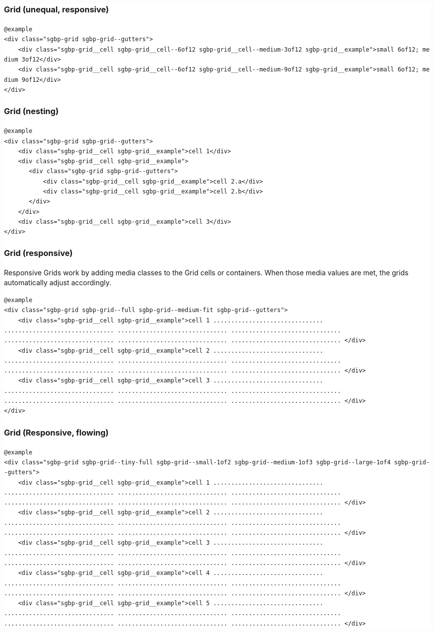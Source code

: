 ### Grid (unequal, responsive)

    @example
    <div class="sgbp-grid sgbp-grid--gutters">
        <div class="sgbp-grid__cell sgbp-grid__cell--6of12 sgbp-grid__cell--medium-3of12 sgbp-grid__example">small 6of12; medium 3of12</div>
        <div class="sgbp-grid__cell sgbp-grid__cell--6of12 sgbp-grid__cell--medium-9of12 sgbp-grid__example">small 6of12; medium 9of12</div>
    </div>

### Grid (nesting)

    @example
    <div class="sgbp-grid sgbp-grid--gutters">
        <div class="sgbp-grid__cell sgbp-grid__example">cell 1</div>
        <div class="sgbp-grid__cell sgbp-grid__example">
           <div class="sgbp-grid sgbp-grid--gutters">
               <div class="sgbp-grid__cell sgbp-grid__example">cell 2.a</div>
               <div class="sgbp-grid__cell sgbp-grid__example">cell 2.b</div>
           </div>
        </div>
        <div class="sgbp-grid__cell sgbp-grid__example">cell 3</div>
    </div>

### Grid (responsive)

Responsive Grids work by adding media classes to the Grid cells or containers. When those media values are met, the grids automatically adjust accordingly.

    @example
    <div class="sgbp-grid sgbp-grid--full sgbp-grid--medium-fit sgbp-grid--gutters">
        <div class="sgbp-grid__cell sgbp-grid__example">cell 1 ............................... ............................... ............................... ............................... ............................... ............................... ............................... </div>
        <div class="sgbp-grid__cell sgbp-grid__example">cell 2 ............................... ............................... ............................... ............................... ............................... ............................... ............................... </div>
        <div class="sgbp-grid__cell sgbp-grid__example">cell 3 ............................... ............................... ............................... ............................... ............................... ............................... ............................... </div>
    </div>

### Grid (Responsive, flowing)

    @example
    <div class="sgbp-grid sgbp-grid--tiny-full sgbp-grid--small-1of2 sgbp-grid--medium-1of3 sgbp-grid--large-1of4 sgbp-grid--gutters">
        <div class="sgbp-grid__cell sgbp-grid__example">cell 1 ............................... ............................... ............................... ............................... ............................... ............................... ............................... </div>
        <div class="sgbp-grid__cell sgbp-grid__example">cell 2 ............................... ............................... ............................... ............................... ............................... ............................... ............................... </div>
        <div class="sgbp-grid__cell sgbp-grid__example">cell 3 ............................... ............................... ............................... ............................... ............................... ............................... ............................... </div>
        <div class="sgbp-grid__cell sgbp-grid__example">cell 4 ............................... ............................... ............................... ............................... ............................... ............................... ............................... </div>
        <div class="sgbp-grid__cell sgbp-grid__example">cell 5 ............................... ............................... ............................... ............................... ............................... ............................... ............................... </div>